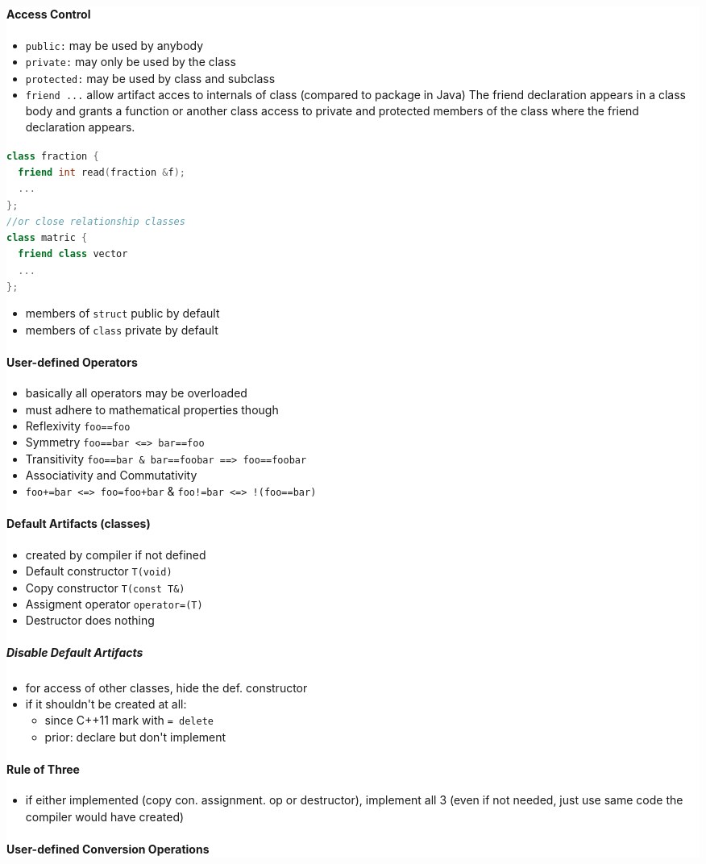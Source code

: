 #### Access Control

- `public:` may be used by anybody
- `private:` may only be used by the class
- `protected:` may be used by class and subclass
- `friend ...` allow artifact acces to internals of class (compared to package in Java)
  The friend declaration appears in a class body and grants a function or another class access to private and protected members of the class where the friend declaration appears.

```cpp
class fraction {
  friend int read(fraction &f);
  ...
};
//or close relationship classes
class matric {
  friend class vector
  ...
};
```

- members of `struct` public by default
- members of `class` private by default

#### User-defined Operators

- basically all operators may be overloaded
- must adhere to mathematical properties though
- Reflexivity `foo==foo`
- Symmetry `foo==bar <=> bar==foo`
- Transitivity `foo==bar & bar==foobar ==> foo==foobar`
- Associativity and Commutativity
- `foo+=bar <=> foo=foo+bar` & `foo!=bar <=> !(foo==bar)`

#### Default Artifacts (classes)

- created by compiler if not defined
- Default constructor `T(void)`
- Copy constructor `T(const T&)`
- Assigment operator `operator=(T)`
- Destructor does nothing

##### Disable Default Artifacts

- for access of other classes, hide the def. constructor
- if it shouldn't be created at all:
  - since C++11 mark with `= delete`
  - prior: declare but don't implement

#### Rule of Three

- if either implemented (copy con. assignment. op or destructor), implement all 3 (even if not needed, just use same code the compiler would have created)

#### User-defined Conversion Operations
